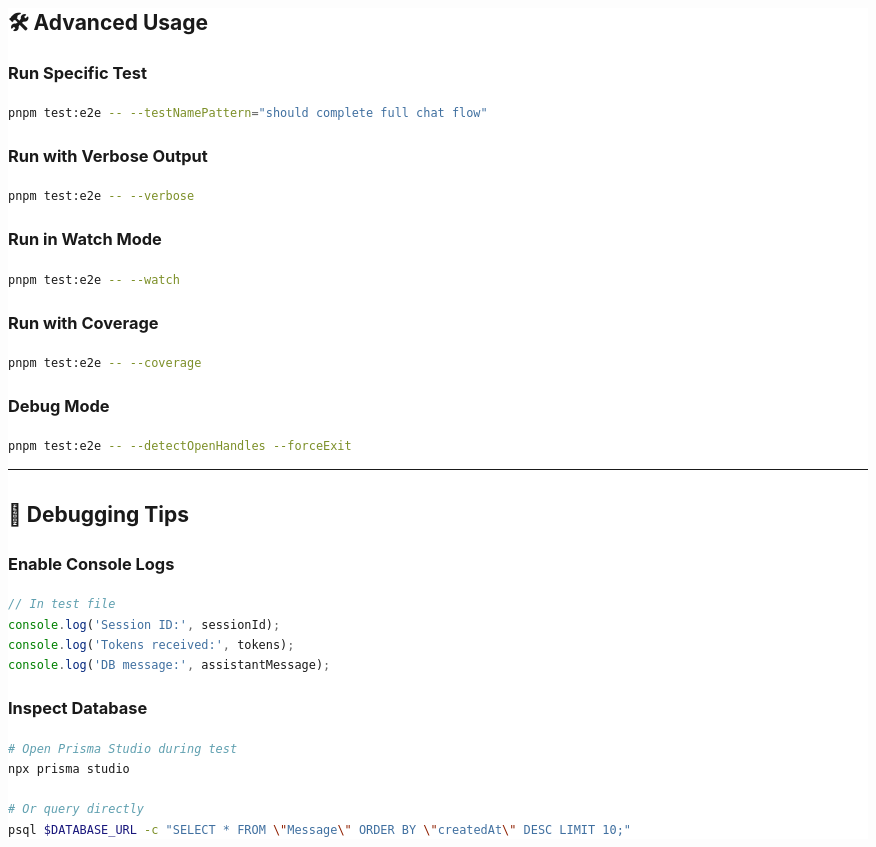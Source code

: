 
## 🛠️ Advanced Usage

### Run Specific Test

```bash
pnpm test:e2e -- --testNamePattern="should complete full chat flow"
```

### Run with Verbose Output

```bash
pnpm test:e2e -- --verbose
```

### Run in Watch Mode

```bash
pnpm test:e2e -- --watch
```

### Run with Coverage

```bash
pnpm test:e2e -- --coverage
```

### Debug Mode

```bash
pnpm test:e2e -- --detectOpenHandles --forceExit
```

---

## 🐛 Debugging Tips

### Enable Console Logs

```typescript
// In test file
console.log('Session ID:', sessionId);
console.log('Tokens received:', tokens);
console.log('DB message:', assistantMessage);
```

### Inspect Database

```bash
# Open Prisma Studio during test
npx prisma studio

# Or query directly
psql $DATABASE_URL -c "SELECT * FROM \"Message\" ORDER BY \"createdAt\" DESC LIMIT 10;"
```
